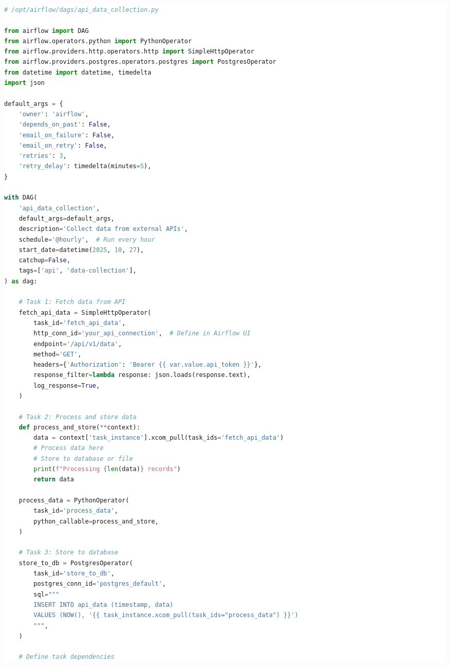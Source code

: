 ```python
# /opt/airflow/dags/api_data_collection.py

from airflow import DAG
from airflow.operators.python import PythonOperator
from airflow.providers.http.operators.http import SimpleHttpOperator
from airflow.providers.postgres.operators.postgres import PostgresOperator
from datetime import datetime, timedelta
import json

default_args = {
    'owner': 'airflow',
    'depends_on_past': False,
    'email_on_failure': False,
    'email_on_retry': False,
    'retries': 3,
    'retry_delay': timedelta(minutes=5),
}

with DAG(
    'api_data_collection',
    default_args=default_args,
    description='Collect data from external APIs',
    schedule='@hourly',  # Run every hour
    start_date=datetime(2025, 10, 27),
    catchup=False,
    tags=['api', 'data-collection'],
) as dag:

    # Task 1: Fetch data from API
    fetch_api_data = SimpleHttpOperator(
        task_id='fetch_api_data',
        http_conn_id='your_api_connection',  # Define in Airflow UI
        endpoint='/api/v1/data',
        method='GET',
        headers={'Authorization': 'Bearer {{ var.value.api_token }}'},
        response_filter=lambda response: json.loads(response.text),
        log_response=True,
    )

    # Task 2: Process and store data
    def process_and_store(**context):
        data = context['task_instance'].xcom_pull(task_ids='fetch_api_data')
        # Process data here
        # Store to database or file
        print(f"Processing {len(data)} records")
        return data

    process_data = PythonOperator(
        task_id='process_data',
        python_callable=process_and_store,
    )

    # Task 3: Store to database
    store_to_db = PostgresOperator(
        task_id='store_to_db',
        postgres_conn_id='postgres_default',
        sql="""
        INSERT INTO api_data (timestamp, data)
        VALUES (NOW(), '{{ task_instance.xcom_pull(task_ids="process_data") }}')
        """,
    )

    # Define task dependencies
```